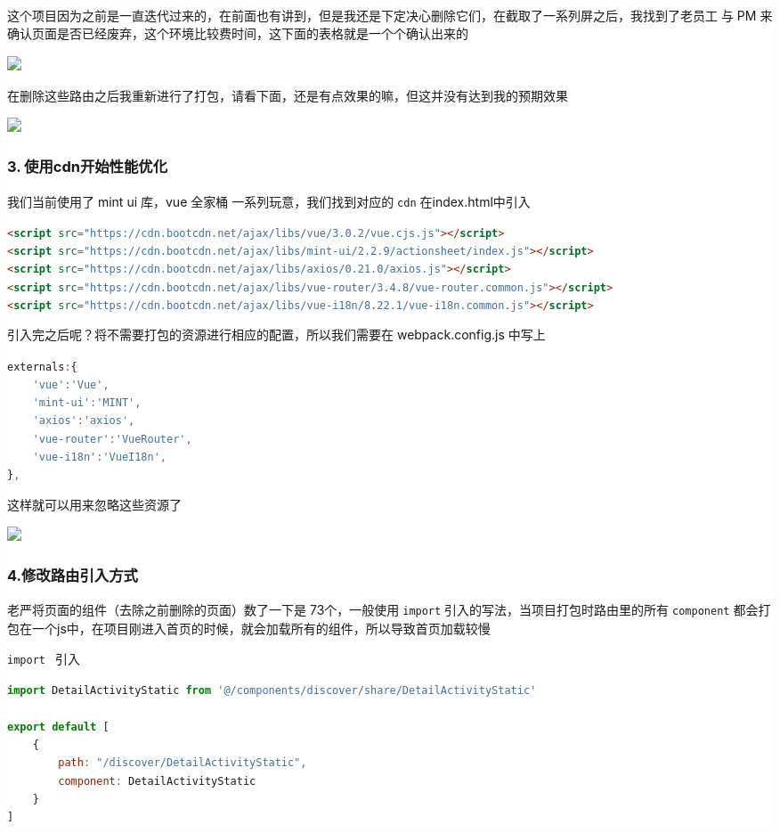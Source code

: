 这个项目因为之前是一直迭代过来的，在前面也有讲到，但是我还是下定决心删除它们，在截取了一系列屏之后，我找到了老员工 与 PM 来确认页面是否已经废弃，这个环境比较费时间，这下面的表格就是一个个确认出来的

![](./images/image-20201229155112020.png)

在删除这些路由之后我重新进行了打包，请看下面，还是有点效果的嘛，但这并没有达到我的预期效果

![](./images/image-20201229154828679.png)

### 3. 使用cdn开始性能优化

我们当前使用了 mint ui 库，vue 全家桶 一系列玩意，我们找到对应的 `cdn` 在index.html中引入

```html
<script src="https://cdn.bootcdn.net/ajax/libs/vue/3.0.2/vue.cjs.js"></script>
<script src="https://cdn.bootcdn.net/ajax/libs/mint-ui/2.2.9/actionsheet/index.js"></script>
<script src="https://cdn.bootcdn.net/ajax/libs/axios/0.21.0/axios.js"></script>
<script src="https://cdn.bootcdn.net/ajax/libs/vue-router/3.4.8/vue-router.common.js"></script>
<script src="https://cdn.bootcdn.net/ajax/libs/vue-i18n/8.22.1/vue-i18n.common.js"></script>
```



引入完之后呢？将不需要打包的资源进行相应的配置，所以我们需要在 webpack.config.js 中写上

```js
externals:{
    'vue':'Vue',
    'mint-ui':'MINT',
    'axios':'axios',
    'vue-router':'VueRouter',
    'vue-i18n':'VueI18n',
},
```

这样就可以用来忽略这些资源了



![](./images/image-20201229160242008.png)



### 4.修改路由引入方式

老严将页面的组件（去除之前删除的页面）数了一下是 73个，一般使用 `import` 引入的写法，当项目打包时路由里的所有 `component` 都会打包在一个js中，在项目刚进入首页的时候，就会加载所有的组件，所以导致首页加载较慢

`import ` 引入

```js
import DetailActivityStatic from '@/components/discover/share/DetailActivityStatic'

export default [
    {
    	path: "/discover/DetailActivityStatic",
    	component: DetailActivityStatic
	}
]
```
